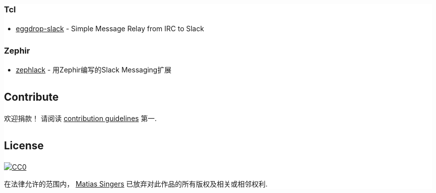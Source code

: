 ### Tcl

- [eggdrop-slack](https://github.com/jasonroman/eggdrop-slackbot) - Simple Message Relay from IRC to Slack

### Zephir

- [zephlack](https://github.com/linxlad/zephlack) - 用Zephir编写的Slack Messaging扩展


## Contribute

欢迎捐款！
请阅读 [contribution guidelines](https://github.com/matiassingers/awesome-slack/blob/master/contributing.md) 第一.


## License

[![CC0](https://licensebuttons.net/p/zero/1.0/88x31.png)](http://creativecommons.org/publicdomain/zero/1.0/)

在法律允许的范围内， [Matias Singers](http://mts.io) 已放弃对此作品的所有版权及相关或相邻权利.
